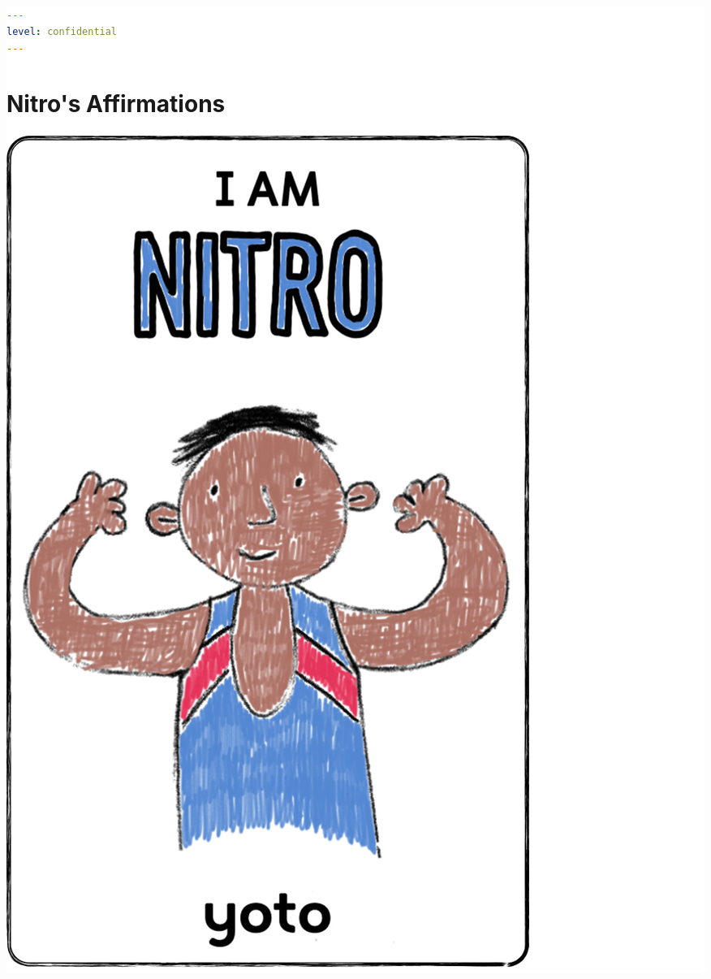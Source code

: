 ```yaml
---
level: confidential
---
```

# Nitro's Affirmations

![card_[14x7S].png](../../img/cards/card_[14x7S].png)
